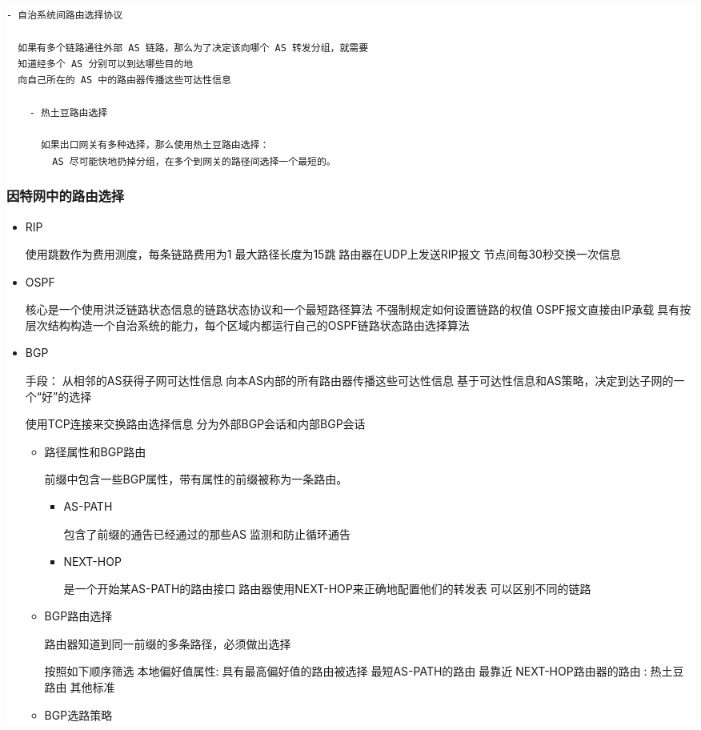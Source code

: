 	- 自治系统间路由选择协议

	  如果有多个链路通往外部 AS 链路，那么为了决定该向哪个 AS 转发分组，就需要
	  知道经多个 AS 分别可以到达哪些目的地
	  向自己所在的 AS 中的路由器传播这些可达性信息

		- 热土豆路由选择

		  如果出口网关有多种选择，那么使用热土豆路由选择：
		  	AS 尽可能快地扔掉分组，在多个到网关的路径间选择一个最短的。

### 因特网中的路由选择

- RIP

  使用跳数作为费用测度，每条链路费用为1
  最大路径长度为15跳
  路由器在UDP上发送RIP报文
  节点间每30秒交换一次信息

- OSPF

  核心是一个使用洪泛链路状态信息的链路状态协议和一个最短路径算法
  不强制规定如何设置链路的权值
  OSPF报文直接由IP承载
  具有按层次结构构造一个自治系统的能力，每个区域内都运行自己的OSPF链路状态路由选择算法

- BGP

  手段：
  从相邻的AS获得子网可达性信息
  向本AS内部的所有路由器传播这些可达性信息
  基于可达性信息和AS策略，决定到达子网的一个“好”的选择
  
  使用TCP连接来交换路由选择信息
  分为外部BGP会话和内部BGP会话

	- 路径属性和BGP路由

	  前缀中包含一些BGP属性，带有属性的前缀被称为一条路由。

		- AS-PATH

		  包含了前缀的通告已经通过的那些AS
		  监测和防止循环通告

		- NEXT-HOP

		  是一个开始某AS-PATH的路由接口
		  路由器使用NEXT-HOP来正确地配置他们的转发表
		  可以区别不同的链路

	- BGP路由选择

	  路由器知道到同一前缀的多条路径，必须做出选择
	  
	  按照如下顺序筛选
	  本地偏好值属性: 具有最高偏好值的路由被选择
	  最短AS-PATH的路由 
	  最靠近 NEXT-HOP路由器的路由 : 热土豆路由
	  其他标准

	- BGP选路策略
  